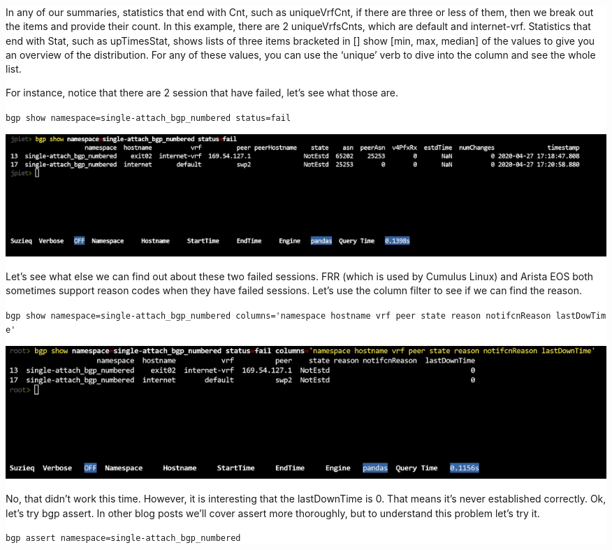 In any of our summaries, statistics that end with Cnt, such as uniqueVrfCnt, if there are three or less of them, then we break out the items and provide their count. In this example, there are 2 uniqueVrfsCnts, which are default and internet-vrf. Statistics that end with Stat, such as upTimesStat, shows lists of three items bracketed in [] show [min, max, median] of the values to give you an overview of the distribution. For any of these values, you can use the ‘unique’ verb to dive into the column and see the whole list.

For instance, notice that there are 2 session that have failed, let’s see what those are.

    bgp show namespace=single-attach_bgp_numbered status=fail

![](/assets/images/2020-04-30/suzieq-bgp-show-namespace-status-fail.png)

Let’s see what else we can find out about these two failed sessions. FRR (which is used by Cumulus Linux) and Arista EOS both sometimes support reason codes when they have failed sessions. Let’s use the column filter to see if we can find the reason.

    bgp show namespace=single-attach_bgp_numbered columns='namespace hostname vrf peer state reason notifcnReason lastDowTime'

![](/assets/images/2020-04-30/suzieq-bgp-show-namespace-columns-status-fail.png)

No, that didn’t work this time. However, it is interesting that the lastDownTime is 0. That means it’s never established correctly. Ok, let’s try bgp assert. In other blog posts we’ll cover assert more thoroughly, but to understand this problem let’s try it.

    bgp assert namespace=single-attach_bgp_numbered
